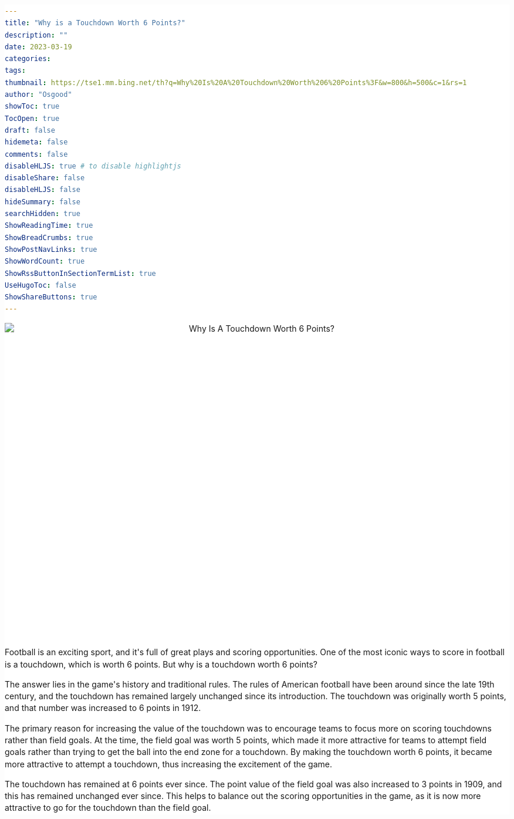 ```yaml
---
title: "Why is a Touchdown Worth 6 Points?"
description: ""
date: 2023-03-19
categories: 
tags: 
thumbnail: https://tse1.mm.bing.net/th?q=Why%20Is%20A%20Touchdown%20Worth%206%20Points%3F&w=800&h=500&c=1&rs=1
author: "Osgood"
showToc: true
TocOpen: true
draft: false
hidemeta: false
comments: false
disableHLJS: true # to disable highlightjs
disableShare: false
disableHLJS: false
hideSummary: false
searchHidden: true
ShowReadingTime: true
ShowBreadCrumbs: true
ShowPostNavLinks: true
ShowWordCount: true
ShowRssButtonInSectionTermList: true
UseHugoToc: false
ShowShareButtons: true
---
```


<center>
	<img src="https://tse1.mm.bing.net/th?q=Why%20Is%20A%20Touchdown%20Worth%206%20Points%3F&w=800&h=500&c=1&rs=1" alt="Why Is A Touchdown Worth 6 Points?" width="800" height="500" style="display: block; width: 100%; height: auto">
</center>

<p>Football is an exciting sport, and it's full of great plays and scoring opportunities. One of the most iconic ways to score in football is a touchdown, which is worth 6 points. But why is a touchdown worth 6 points?</p>

<p>The answer lies in the game's history and traditional rules. The rules of American football have been around since the late 19th century, and the touchdown has remained largely unchanged since its introduction. The touchdown was originally worth 5 points, and that number was increased to 6 points in 1912.</p>

<p>The primary reason for increasing the value of the touchdown was to encourage teams to focus more on scoring touchdowns rather than field goals. At the time, the field goal was worth 5 points, which made it more attractive for teams to attempt field goals rather than trying to get the ball into the end zone for a touchdown. By making the touchdown worth 6 points, it became more attractive to attempt a touchdown, thus increasing the excitement of the game.</p>

<p>The touchdown has remained at 6 points ever since. The point value of the field goal was also increased to 3 points in 1909, and this has remained unchanged ever since. This helps to balance out the scoring opportunities in the game, as it is now more attractive to go for the touchdown than the field goal.</p>

